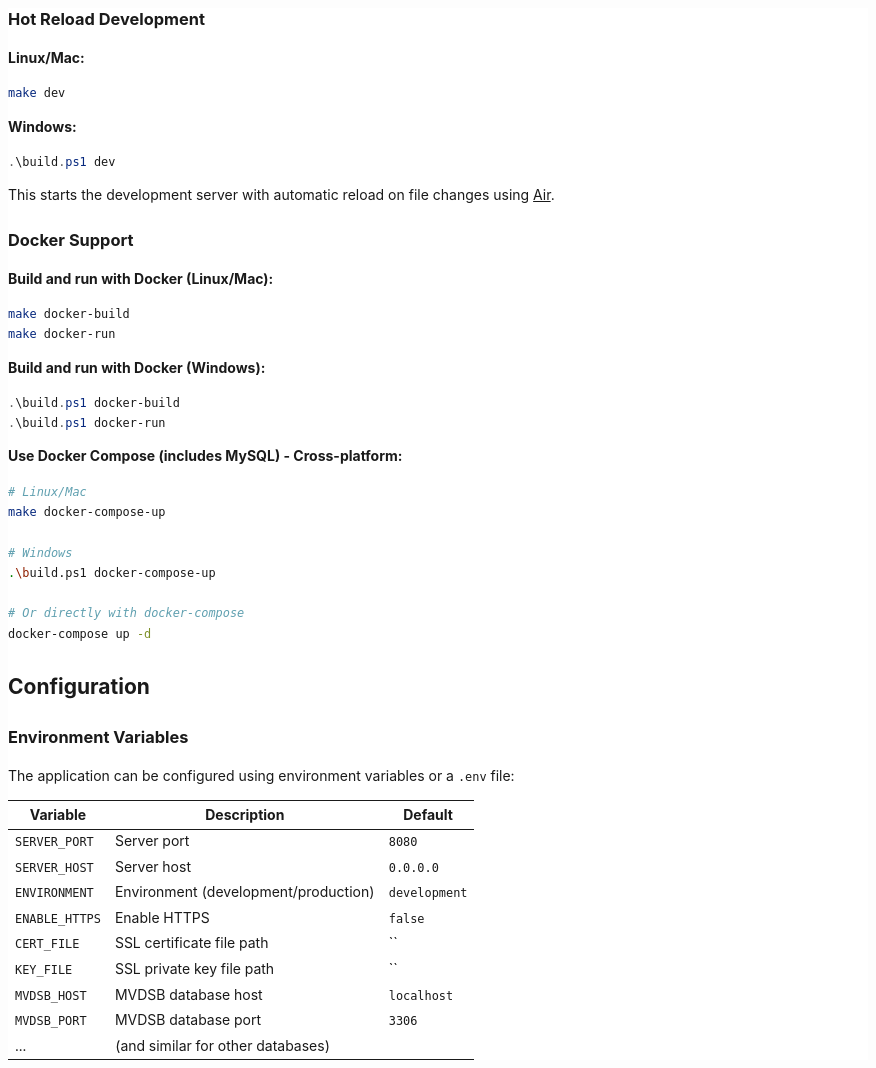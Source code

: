 ### Hot Reload Development

**Linux/Mac:**
```bash
make dev
```

**Windows:**
```powershell
.\build.ps1 dev
```

This starts the development server with automatic reload on file changes using [Air](https://github.com/cosmtrek/air).

### Docker Support

**Build and run with Docker (Linux/Mac):**
```bash
make docker-build
make docker-run
```

**Build and run with Docker (Windows):**
```powershell
.\build.ps1 docker-build
.\build.ps1 docker-run
```

**Use Docker Compose (includes MySQL) - Cross-platform:**
```bash
# Linux/Mac
make docker-compose-up

# Windows
.\build.ps1 docker-compose-up

# Or directly with docker-compose
docker-compose up -d
```

## Configuration

### Environment Variables

The application can be configured using environment variables or a `.env` file:

| Variable | Description | Default |
|----------|-------------|---------|
| `SERVER_PORT` | Server port | `8080` |
| `SERVER_HOST` | Server host | `0.0.0.0` |
| `ENVIRONMENT` | Environment (development/production) | `development` |
| `ENABLE_HTTPS` | Enable HTTPS | `false` |
| `CERT_FILE` | SSL certificate file path | `` |
| `KEY_FILE` | SSL private key file path | `` |
| `MVDSB_HOST` | MVDSB database host | `localhost` |
| `MVDSB_PORT` | MVDSB database port | `3306` |
| ... | (and similar for other databases) | |
